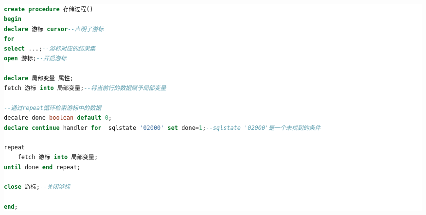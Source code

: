 
```sql
create procedure 存储过程()
begin
declare 游标 cursor--声明了游标
for
select ...;--游标对应的结果集
open 游标;--开启游标

declare 局部变量 属性;
fetch 游标 into 局部变量;--将当前行的数据赋予局部变量

--通过repeat循环检索游标中的数据
decalre done boolean default 0;
declare continue handler for  sqlstate '02000' set done=1;--sqlstate '02000'是一个未找到的条件

repeat
	fetch 游标 into 局部变量;
until done end repeat;

close 游标;--关闭游标

end;

```